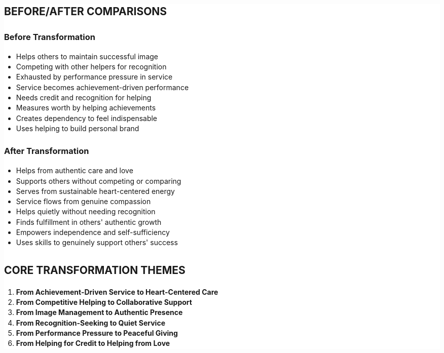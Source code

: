 ## BEFORE/AFTER COMPARISONS

### Before Transformation
- Helps others to maintain successful image
- Competing with other helpers for recognition
- Exhausted by performance pressure in service
- Service becomes achievement-driven performance
- Needs credit and recognition for helping
- Measures worth by helping achievements
- Creates dependency to feel indispensable
- Uses helping to build personal brand

### After Transformation
- Helps from authentic care and love
- Supports others without competing or comparing
- Serves from sustainable heart-centered energy
- Service flows from genuine compassion
- Helps quietly without needing recognition
- Finds fulfillment in others' authentic growth
- Empowers independence and self-sufficiency
- Uses skills to genuinely support others' success

## CORE TRANSFORMATION THEMES

1. **From Achievement-Driven Service to Heart-Centered Care**
2. **From Competitive Helping to Collaborative Support**
3. **From Image Management to Authentic Presence**
4. **From Recognition-Seeking to Quiet Service**
5. **From Performance Pressure to Peaceful Giving**
6. **From Helping for Credit to Helping from Love**